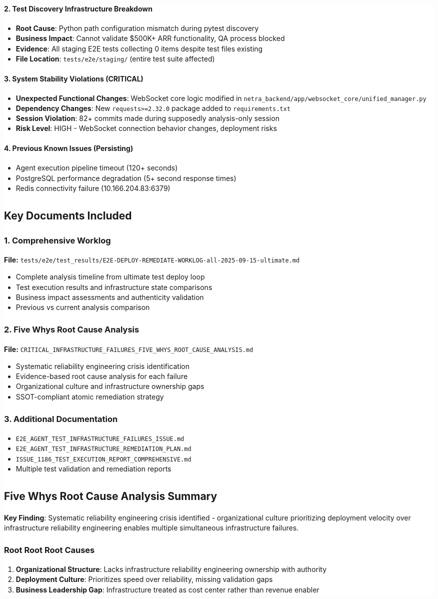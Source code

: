 #### 2. Test Discovery Infrastructure Breakdown
- **Root Cause**: Python path configuration mismatch during pytest discovery
- **Business Impact**: Cannot validate $500K+ ARR functionality, QA process blocked
- **Evidence**: All staging E2E tests collecting 0 items despite test files existing
- **File Location**: `tests/e2e/staging/` (entire test suite affected)

#### 3. System Stability Violations (CRITICAL)
- **Unexpected Functional Changes**: WebSocket core logic modified in `netra_backend/app/websocket_core/unified_manager.py`
- **Dependency Changes**: New `requests>=2.32.0` package added to `requirements.txt`
- **Session Violation**: 82+ commits made during supposedly analysis-only session
- **Risk Level**: HIGH - WebSocket connection behavior changes, deployment risks

#### 4. Previous Known Issues (Persisting)
- Agent execution pipeline timeout (120+ seconds)
- PostgreSQL performance degradation (5+ second response times)
- Redis connectivity failure (10.166.204.83:6379)

## Key Documents Included

### 1. Comprehensive Worklog
**File:** `tests/e2e/test_results/E2E-DEPLOY-REMEDIATE-WORKLOG-all-2025-09-15-ultimate.md`
- Complete analysis timeline from ultimate test deploy loop
- Test execution results and infrastructure state comparisons
- Business impact assessments and authenticity validation
- Previous vs current analysis comparison

### 2. Five Whys Root Cause Analysis
**File:** `CRITICAL_INFRASTRUCTURE_FAILURES_FIVE_WHYS_ROOT_CAUSE_ANALYSIS.md`
- Systematic reliability engineering crisis identification
- Evidence-based root cause analysis for each failure
- Organizational culture and infrastructure ownership gaps
- SSOT-compliant atomic remediation strategy

### 3. Additional Documentation
- `E2E_AGENT_TEST_INFRASTRUCTURE_FAILURES_ISSUE.md`
- `E2E_AGENT_TEST_INFRASTRUCTURE_REMEDIATION_PLAN.md`
- `ISSUE_1186_TEST_EXECUTION_REPORT_COMPREHENSIVE.md`
- Multiple test validation and remediation reports

## Five Whys Root Cause Analysis Summary

**Key Finding**: Systematic reliability engineering crisis identified - organizational culture prioritizing deployment velocity over infrastructure reliability engineering enables multiple simultaneous infrastructure failures.

### Root Root Root Causes
1. **Organizational Structure**: Lacks infrastructure reliability engineering ownership with authority
2. **Deployment Culture**: Prioritizes speed over reliability, missing validation gaps
3. **Business Leadership Gap**: Infrastructure treated as cost center rather than revenue enabler
